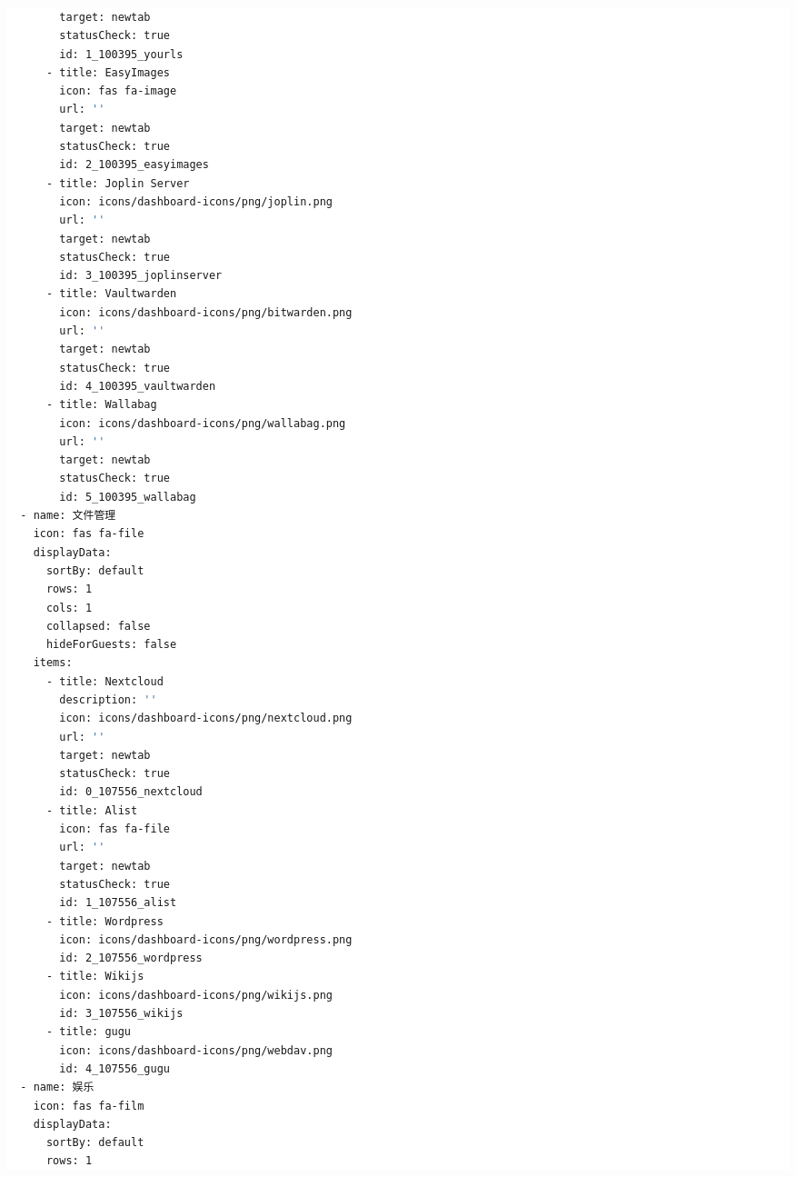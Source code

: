 ```bash
        target: newtab
        statusCheck: true
        id: 1_100395_yourls
      - title: EasyImages
        icon: fas fa-image
        url: ''
        target: newtab
        statusCheck: true
        id: 2_100395_easyimages
      - title: Joplin Server
        icon: icons/dashboard-icons/png/joplin.png
        url: ''
        target: newtab
        statusCheck: true
        id: 3_100395_joplinserver
      - title: Vaultwarden
        icon: icons/dashboard-icons/png/bitwarden.png
        url: ''
        target: newtab
        statusCheck: true
        id: 4_100395_vaultwarden
      - title: Wallabag
        icon: icons/dashboard-icons/png/wallabag.png
        url: ''
        target: newtab
        statusCheck: true
        id: 5_100395_wallabag
  - name: 文件管理
    icon: fas fa-file
    displayData:
      sortBy: default
      rows: 1
      cols: 1
      collapsed: false
      hideForGuests: false
    items:
      - title: Nextcloud
        description: ''
        icon: icons/dashboard-icons/png/nextcloud.png
        url: ''
        target: newtab
        statusCheck: true
        id: 0_107556_nextcloud
      - title: Alist
        icon: fas fa-file
        url: ''
        target: newtab
        statusCheck: true
        id: 1_107556_alist
      - title: Wordpress
        icon: icons/dashboard-icons/png/wordpress.png
        id: 2_107556_wordpress
      - title: Wikijs
        icon: icons/dashboard-icons/png/wikijs.png
        id: 3_107556_wikijs
      - title: gugu
        icon: icons/dashboard-icons/png/webdav.png
        id: 4_107556_gugu
  - name: 娱乐
    icon: fas fa-film
    displayData:
      sortBy: default
      rows: 1
```